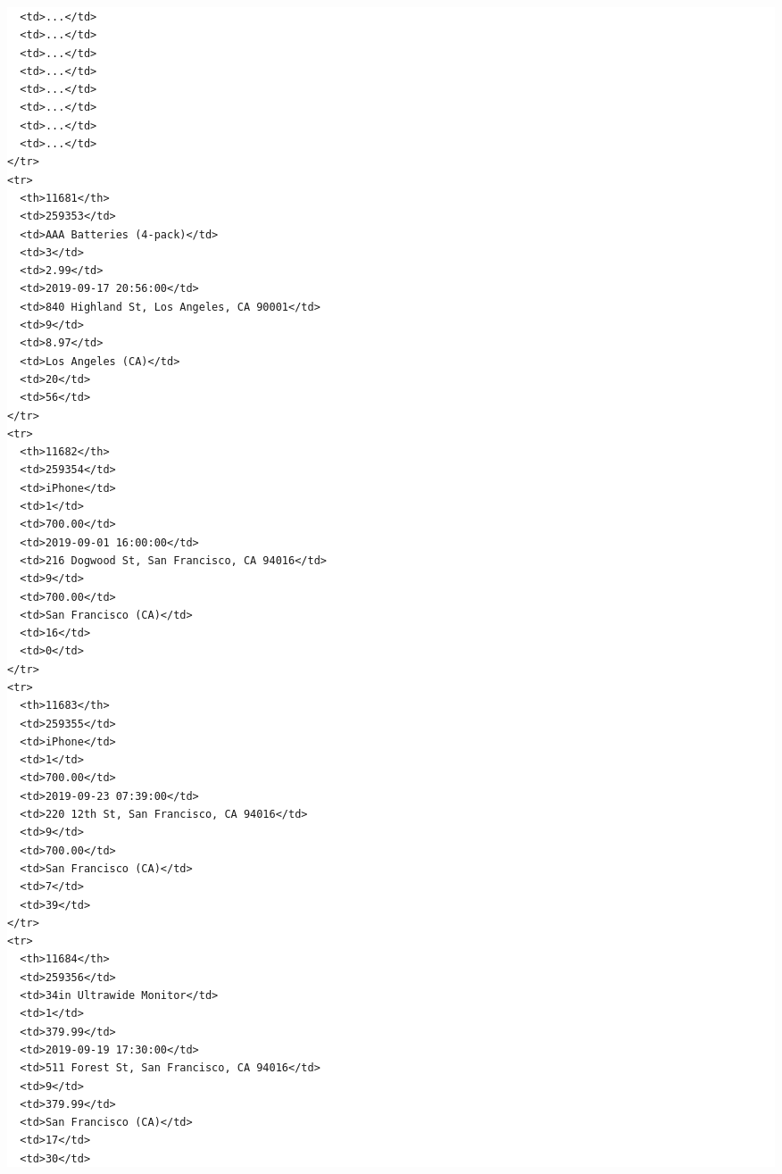       <td>...</td>
      <td>...</td>
      <td>...</td>
      <td>...</td>
      <td>...</td>
      <td>...</td>
      <td>...</td>
      <td>...</td>
    </tr>
    <tr>
      <th>11681</th>
      <td>259353</td>
      <td>AAA Batteries (4-pack)</td>
      <td>3</td>
      <td>2.99</td>
      <td>2019-09-17 20:56:00</td>
      <td>840 Highland St, Los Angeles, CA 90001</td>
      <td>9</td>
      <td>8.97</td>
      <td>Los Angeles (CA)</td>
      <td>20</td>
      <td>56</td>
    </tr>
    <tr>
      <th>11682</th>
      <td>259354</td>
      <td>iPhone</td>
      <td>1</td>
      <td>700.00</td>
      <td>2019-09-01 16:00:00</td>
      <td>216 Dogwood St, San Francisco, CA 94016</td>
      <td>9</td>
      <td>700.00</td>
      <td>San Francisco (CA)</td>
      <td>16</td>
      <td>0</td>
    </tr>
    <tr>
      <th>11683</th>
      <td>259355</td>
      <td>iPhone</td>
      <td>1</td>
      <td>700.00</td>
      <td>2019-09-23 07:39:00</td>
      <td>220 12th St, San Francisco, CA 94016</td>
      <td>9</td>
      <td>700.00</td>
      <td>San Francisco (CA)</td>
      <td>7</td>
      <td>39</td>
    </tr>
    <tr>
      <th>11684</th>
      <td>259356</td>
      <td>34in Ultrawide Monitor</td>
      <td>1</td>
      <td>379.99</td>
      <td>2019-09-19 17:30:00</td>
      <td>511 Forest St, San Francisco, CA 94016</td>
      <td>9</td>
      <td>379.99</td>
      <td>San Francisco (CA)</td>
      <td>17</td>
      <td>30</td>